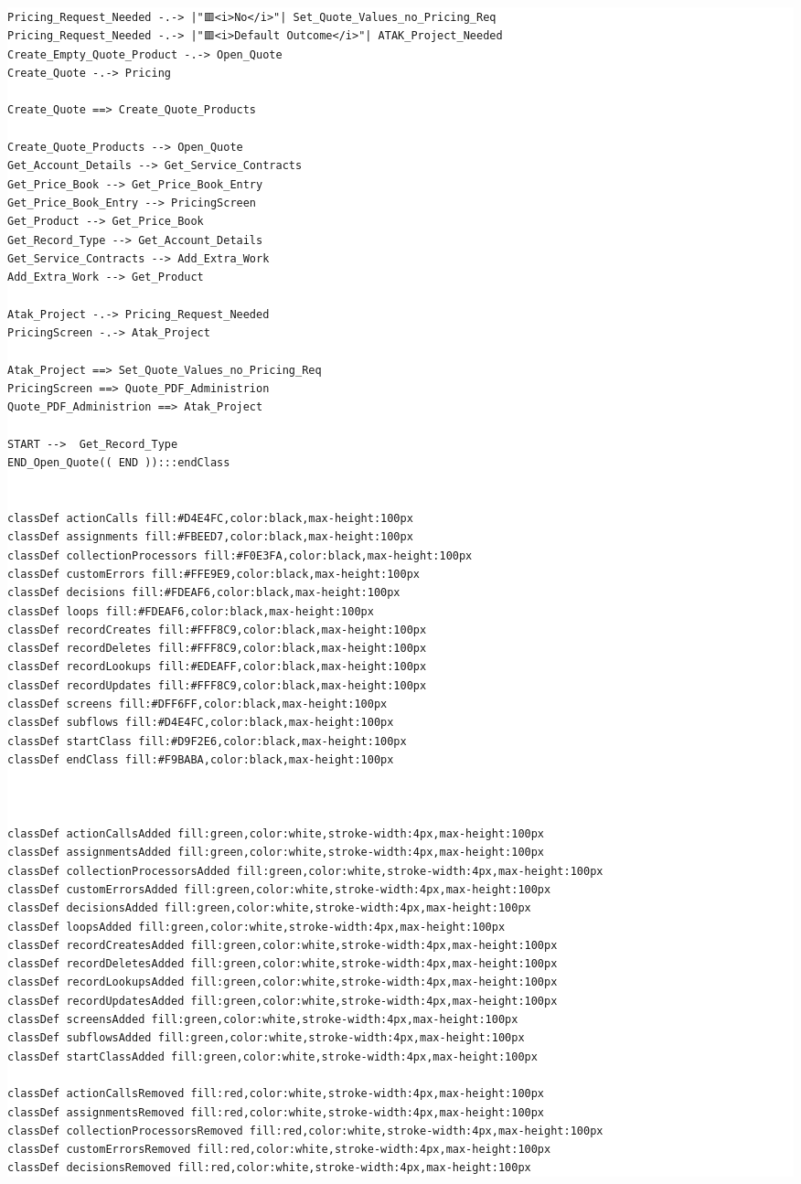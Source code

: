 ```mermaid
Pricing_Request_Needed -.-> |"🟥<i>No</i>"| Set_Quote_Values_no_Pricing_Req
Pricing_Request_Needed -.-> |"🟥<i>Default Outcome</i>"| ATAK_Project_Needed
Create_Empty_Quote_Product -.-> Open_Quote
Create_Quote -.-> Pricing

Create_Quote ==> Create_Quote_Products

Create_Quote_Products --> Open_Quote
Get_Account_Details --> Get_Service_Contracts
Get_Price_Book --> Get_Price_Book_Entry
Get_Price_Book_Entry --> PricingScreen
Get_Product --> Get_Price_Book
Get_Record_Type --> Get_Account_Details
Get_Service_Contracts --> Add_Extra_Work
Add_Extra_Work --> Get_Product

Atak_Project -.-> Pricing_Request_Needed
PricingScreen -.-> Atak_Project

Atak_Project ==> Set_Quote_Values_no_Pricing_Req
PricingScreen ==> Quote_PDF_Administrion
Quote_PDF_Administrion ==> Atak_Project

START -->  Get_Record_Type
END_Open_Quote(( END )):::endClass


classDef actionCalls fill:#D4E4FC,color:black,max-height:100px
classDef assignments fill:#FBEED7,color:black,max-height:100px
classDef collectionProcessors fill:#F0E3FA,color:black,max-height:100px
classDef customErrors fill:#FFE9E9,color:black,max-height:100px
classDef decisions fill:#FDEAF6,color:black,max-height:100px
classDef loops fill:#FDEAF6,color:black,max-height:100px
classDef recordCreates fill:#FFF8C9,color:black,max-height:100px
classDef recordDeletes fill:#FFF8C9,color:black,max-height:100px
classDef recordLookups fill:#EDEAFF,color:black,max-height:100px
classDef recordUpdates fill:#FFF8C9,color:black,max-height:100px
classDef screens fill:#DFF6FF,color:black,max-height:100px
classDef subflows fill:#D4E4FC,color:black,max-height:100px
classDef startClass fill:#D9F2E6,color:black,max-height:100px
classDef endClass fill:#F9BABA,color:black,max-height:100px



classDef actionCallsAdded fill:green,color:white,stroke-width:4px,max-height:100px
classDef assignmentsAdded fill:green,color:white,stroke-width:4px,max-height:100px
classDef collectionProcessorsAdded fill:green,color:white,stroke-width:4px,max-height:100px
classDef customErrorsAdded fill:green,color:white,stroke-width:4px,max-height:100px
classDef decisionsAdded fill:green,color:white,stroke-width:4px,max-height:100px
classDef loopsAdded fill:green,color:white,stroke-width:4px,max-height:100px
classDef recordCreatesAdded fill:green,color:white,stroke-width:4px,max-height:100px
classDef recordDeletesAdded fill:green,color:white,stroke-width:4px,max-height:100px
classDef recordLookupsAdded fill:green,color:white,stroke-width:4px,max-height:100px
classDef recordUpdatesAdded fill:green,color:white,stroke-width:4px,max-height:100px
classDef screensAdded fill:green,color:white,stroke-width:4px,max-height:100px
classDef subflowsAdded fill:green,color:white,stroke-width:4px,max-height:100px
classDef startClassAdded fill:green,color:white,stroke-width:4px,max-height:100px

classDef actionCallsRemoved fill:red,color:white,stroke-width:4px,max-height:100px
classDef assignmentsRemoved fill:red,color:white,stroke-width:4px,max-height:100px
classDef collectionProcessorsRemoved fill:red,color:white,stroke-width:4px,max-height:100px
classDef customErrorsRemoved fill:red,color:white,stroke-width:4px,max-height:100px
classDef decisionsRemoved fill:red,color:white,stroke-width:4px,max-height:100px
```